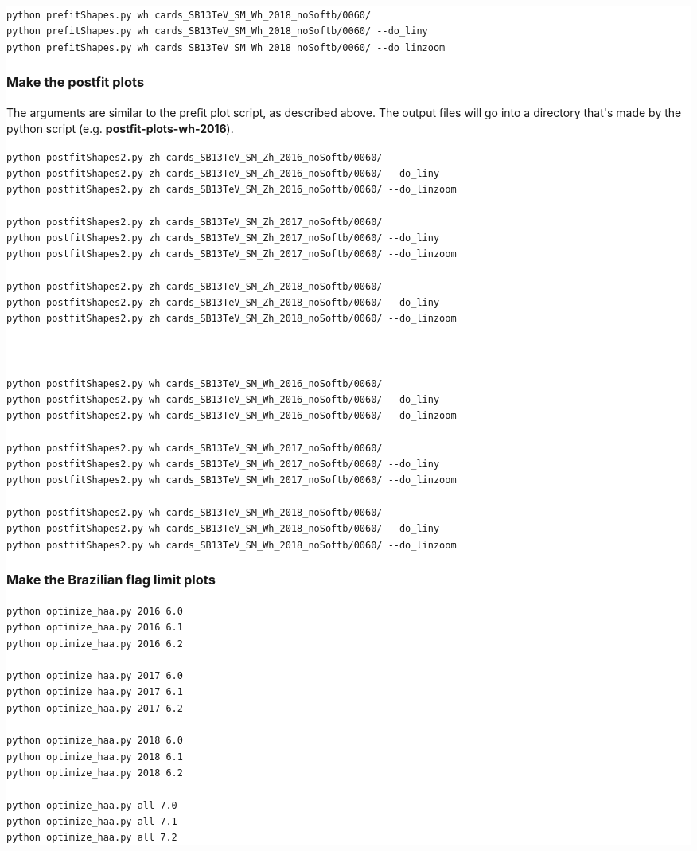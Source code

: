 ```
python prefitShapes.py wh cards_SB13TeV_SM_Wh_2018_noSoftb/0060/
python prefitShapes.py wh cards_SB13TeV_SM_Wh_2018_noSoftb/0060/ --do_liny
python prefitShapes.py wh cards_SB13TeV_SM_Wh_2018_noSoftb/0060/ --do_linzoom
```

### Make the postfit plots

The arguments are similar to the prefit plot script, as described above.
The output files will go into a directory that's made by the python script (e.g. **postfit-plots-wh-2016**).
```
python postfitShapes2.py zh cards_SB13TeV_SM_Zh_2016_noSoftb/0060/
python postfitShapes2.py zh cards_SB13TeV_SM_Zh_2016_noSoftb/0060/ --do_liny
python postfitShapes2.py zh cards_SB13TeV_SM_Zh_2016_noSoftb/0060/ --do_linzoom

python postfitShapes2.py zh cards_SB13TeV_SM_Zh_2017_noSoftb/0060/
python postfitShapes2.py zh cards_SB13TeV_SM_Zh_2017_noSoftb/0060/ --do_liny
python postfitShapes2.py zh cards_SB13TeV_SM_Zh_2017_noSoftb/0060/ --do_linzoom

python postfitShapes2.py zh cards_SB13TeV_SM_Zh_2018_noSoftb/0060/
python postfitShapes2.py zh cards_SB13TeV_SM_Zh_2018_noSoftb/0060/ --do_liny
python postfitShapes2.py zh cards_SB13TeV_SM_Zh_2018_noSoftb/0060/ --do_linzoom



python postfitShapes2.py wh cards_SB13TeV_SM_Wh_2016_noSoftb/0060/
python postfitShapes2.py wh cards_SB13TeV_SM_Wh_2016_noSoftb/0060/ --do_liny
python postfitShapes2.py wh cards_SB13TeV_SM_Wh_2016_noSoftb/0060/ --do_linzoom

python postfitShapes2.py wh cards_SB13TeV_SM_Wh_2017_noSoftb/0060/
python postfitShapes2.py wh cards_SB13TeV_SM_Wh_2017_noSoftb/0060/ --do_liny
python postfitShapes2.py wh cards_SB13TeV_SM_Wh_2017_noSoftb/0060/ --do_linzoom

python postfitShapes2.py wh cards_SB13TeV_SM_Wh_2018_noSoftb/0060/
python postfitShapes2.py wh cards_SB13TeV_SM_Wh_2018_noSoftb/0060/ --do_liny
python postfitShapes2.py wh cards_SB13TeV_SM_Wh_2018_noSoftb/0060/ --do_linzoom

```

### Make the Brazilian flag limit plots

```
python optimize_haa.py 2016 6.0
python optimize_haa.py 2016 6.1
python optimize_haa.py 2016 6.2

python optimize_haa.py 2017 6.0
python optimize_haa.py 2017 6.1
python optimize_haa.py 2017 6.2

python optimize_haa.py 2018 6.0
python optimize_haa.py 2018 6.1
python optimize_haa.py 2018 6.2

python optimize_haa.py all 7.0
python optimize_haa.py all 7.1
python optimize_haa.py all 7.2
```
